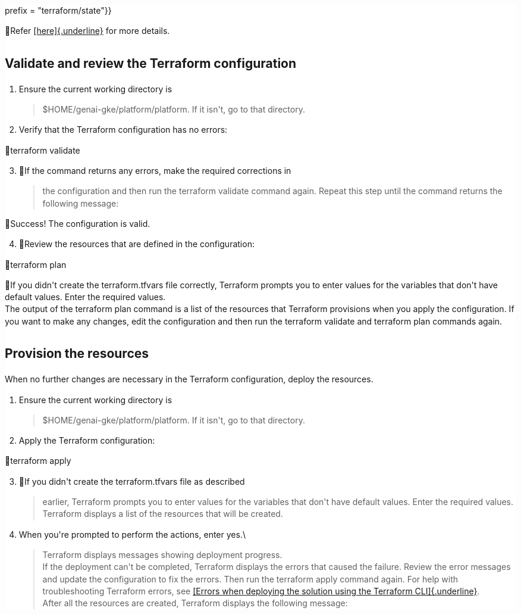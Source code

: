 prefix = \"terraform/state\"}}

Refer
[[here]{.underline}](https://cloud.google.com/docs/terraform/resource-management/store-state)
for more details.

## Validate and review the Terraform configuration

1.  Ensure the current working directory is
    > \$HOME/genai-gke/platform/platform. If it isn\'t, go to that
    > directory.

2.  Verify that the Terraform configuration has no errors:

terraform validate

3.  If the command returns any errors, make the required corrections in
    > the configuration and then run the terraform validate command
    > again. Repeat this step until the command returns the following
    > message:

Success! The configuration is valid.

4.  Review the resources that are defined in the configuration:

terraform plan

If you didn\'t create the terraform.tfvars file correctly, Terraform
prompts you to enter values for the variables that don\'t have default
values. Enter the required values.\
The output of the terraform plan command is a list of the resources that
Terraform provisions when you apply the configuration. If you want to
make any changes, edit the configuration and then run the terraform
validate and terraform plan commands again.

## Provision the resources

When no further changes are necessary in the Terraform configuration,
deploy the resources.

1.  Ensure the current working directory is
    > \$HOME/genai-gke/platform/platform. If it isn\'t, go to that
    > directory.

2.  Apply the Terraform configuration:

terraform apply

3.  If you didn\'t create the terraform.tfvars file as described
    > earlier, Terraform prompts you to enter values for the variables
    > that don\'t have default values. Enter the required values.
    > Terraform displays a list of the resources that will be created.

4.  When you\'re prompted to perform the actions, enter yes.\
    > Terraform displays messages showing deployment progress.\
    > If the deployment can\'t be completed, Terraform displays the
    > errors that caused the failure. Review the error messages and
    > update the configuration to fix the errors. Then run the terraform
    > apply command again. For help with troubleshooting Terraform
    > errors, see [[Errors when deploying the solution using the
    > Terraform
    > CLI]{.underline}](https://cloud.google.com/architecture/application-development/stateful-app-zero-downtime-deploy-gke#tf-deploy-errors).\
    > After all the resources are created, Terraform displays the
    > following message:
